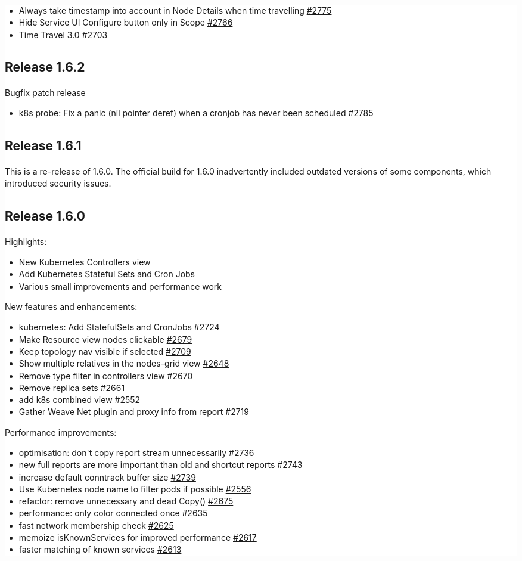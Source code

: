 - Always take timestamp into account in Node Details when time travelling
	[#2775](https://github.com/keabraekman/Summer/pull/2775)
- Hide Service UI Configure button only in Scope
	[#2766](https://github.com/keabraekman/Summer/pull/2766)
- Time Travel 3.0
	[#2703](https://github.com/keabraekman/Summer/pull/2703)


## Release 1.6.2

Bugfix patch release

- k8s probe: Fix a panic (nil pointer deref) when a cronjob has never been scheduled
	[#2785](https://github.com/keabraekman/Summer/pull/2785)

## Release 1.6.1

This is a re-release of 1.6.0. The official build for 1.6.0 inadvertently
included outdated versions of some components, which introduced security issues.

## Release 1.6.0

Highlights:
- New Kubernetes Controllers view
- Add Kubernetes Stateful Sets and Cron Jobs
- Various small improvements and performance work

New features and enhancements:
- kubernetes: Add StatefulSets and CronJobs
	[#2724](https://github.com/keabraekman/Summer/pull/2724)
- Make Resource view nodes clickable
	[#2679](https://github.com/keabraekman/Summer/pull/2679)
- Keep topology nav visible if selected
	[#2709](https://github.com/keabraekman/Summer/pull/2709)
- Show multiple relatives in the nodes-grid view
	[#2648](https://github.com/keabraekman/Summer/pull/2648)
- Remove type filter in controllers view
	[#2670](https://github.com/keabraekman/Summer/pull/2670)
- Remove replica sets
	[#2661](https://github.com/keabraekman/Summer/pull/2661)
- add k8s combined view
	[#2552](https://github.com/keabraekman/Summer/pull/2552)
- Gather Weave Net plugin and proxy info from report
	[#2719](https://github.com/keabraekman/Summer/pull/2719)


Performance improvements:
- optimisation: don't copy report stream unnecessarily
	[#2736](https://github.com/keabraekman/Summer/pull/2736)
- new full reports are more important than old and shortcut reports
	[#2743](https://github.com/keabraekman/Summer/pull/2743)
- increase default conntrack buffer size
	[#2739](https://github.com/keabraekman/Summer/pull/2739)
- Use Kubernetes node name to filter pods if possible
	[#2556](https://github.com/keabraekman/Summer/pull/2556)
- refactor: remove unnecessary and dead Copy()
	[#2675](https://github.com/keabraekman/Summer/pull/2675)
- performance: only color connected once
	[#2635](https://github.com/keabraekman/Summer/pull/2635)
- fast network membership check
	[#2625](https://github.com/keabraekman/Summer/pull/2625)
- memoize isKnownServices for improved performance
	[#2617](https://github.com/keabraekman/Summer/pull/2617)
- faster matching of known services
	[#2613](https://github.com/keabraekman/Summer/pull/2613)

